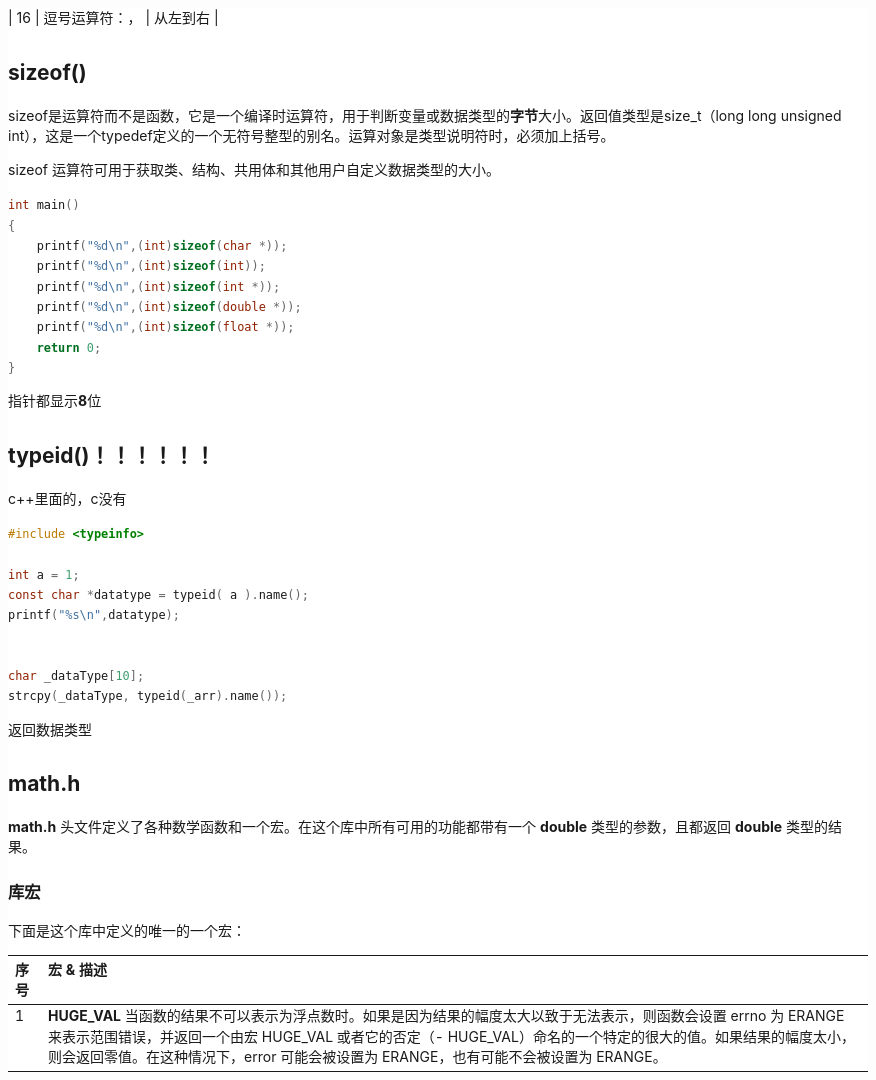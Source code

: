 | 16     | 逗号运算符：，                                               | 从左到右 |

## sizeof()

sizeof是运算符而不是函数，它是一个编译时运算符，用于判断变量或数据类型的**字节**大小。返回值类型是size_t（long long unsigned int），这是一个typedef定义的一个无符号整型的别名。运算对象是类型说明符时，必须加上括号。

sizeof 运算符可用于获取类、结构、共用体和其他用户自定义数据类型的大小。

```c
int main()
{
	printf("%d\n",(int)sizeof(char *));
	printf("%d\n",(int)sizeof(int));
	printf("%d\n",(int)sizeof(int *));
	printf("%d\n",(int)sizeof(double *));
	printf("%d\n",(int)sizeof(float *));
	return 0;
}
```

指针都显示**8**位

## typeid()！！！！！！

c++里面的，c没有

```c
#include <typeinfo>

int a = 1;
const char *datatype = typeid( a ).name();
printf("%s\n",datatype);


char _dataType[10];
strcpy(_dataType, typeid(_arr).name());
```

返回数据类型

## math.h

**math.h** 头文件定义了各种数学函数和一个宏。在这个库中所有可用的功能都带有一个 **double** 类型的参数，且都返回 **double** 类型的结果。

### 库宏

下面是这个库中定义的唯一的一个宏：

| 序号 | 宏 & 描述                                                    |
| :--- | :----------------------------------------------------------- |
| 1    | **HUGE_VAL** 当函数的结果不可以表示为浮点数时。如果是因为结果的幅度太大以致于无法表示，则函数会设置 errno 为 ERANGE 来表示范围错误，并返回一个由宏 HUGE_VAL 或者它的否定（- HUGE_VAL）命名的一个特定的很大的值。如果结果的幅度太小，则会返回零值。在这种情况下，error 可能会被设置为 ERANGE，也有可能不会被设置为 ERANGE。 |
